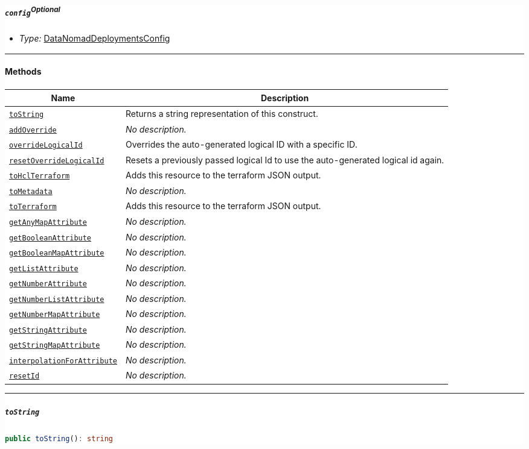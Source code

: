 
##### `config`<sup>Optional</sup> <a name="config" id="@cdktf/provider-nomad.dataNomadDeployments.DataNomadDeployments.Initializer.parameter.config"></a>

- *Type:* <a href="#@cdktf/provider-nomad.dataNomadDeployments.DataNomadDeploymentsConfig">DataNomadDeploymentsConfig</a>

---

#### Methods <a name="Methods" id="Methods"></a>

| **Name** | **Description** |
| --- | --- |
| <code><a href="#@cdktf/provider-nomad.dataNomadDeployments.DataNomadDeployments.toString">toString</a></code> | Returns a string representation of this construct. |
| <code><a href="#@cdktf/provider-nomad.dataNomadDeployments.DataNomadDeployments.addOverride">addOverride</a></code> | *No description.* |
| <code><a href="#@cdktf/provider-nomad.dataNomadDeployments.DataNomadDeployments.overrideLogicalId">overrideLogicalId</a></code> | Overrides the auto-generated logical ID with a specific ID. |
| <code><a href="#@cdktf/provider-nomad.dataNomadDeployments.DataNomadDeployments.resetOverrideLogicalId">resetOverrideLogicalId</a></code> | Resets a previously passed logical Id to use the auto-generated logical id again. |
| <code><a href="#@cdktf/provider-nomad.dataNomadDeployments.DataNomadDeployments.toHclTerraform">toHclTerraform</a></code> | Adds this resource to the terraform JSON output. |
| <code><a href="#@cdktf/provider-nomad.dataNomadDeployments.DataNomadDeployments.toMetadata">toMetadata</a></code> | *No description.* |
| <code><a href="#@cdktf/provider-nomad.dataNomadDeployments.DataNomadDeployments.toTerraform">toTerraform</a></code> | Adds this resource to the terraform JSON output. |
| <code><a href="#@cdktf/provider-nomad.dataNomadDeployments.DataNomadDeployments.getAnyMapAttribute">getAnyMapAttribute</a></code> | *No description.* |
| <code><a href="#@cdktf/provider-nomad.dataNomadDeployments.DataNomadDeployments.getBooleanAttribute">getBooleanAttribute</a></code> | *No description.* |
| <code><a href="#@cdktf/provider-nomad.dataNomadDeployments.DataNomadDeployments.getBooleanMapAttribute">getBooleanMapAttribute</a></code> | *No description.* |
| <code><a href="#@cdktf/provider-nomad.dataNomadDeployments.DataNomadDeployments.getListAttribute">getListAttribute</a></code> | *No description.* |
| <code><a href="#@cdktf/provider-nomad.dataNomadDeployments.DataNomadDeployments.getNumberAttribute">getNumberAttribute</a></code> | *No description.* |
| <code><a href="#@cdktf/provider-nomad.dataNomadDeployments.DataNomadDeployments.getNumberListAttribute">getNumberListAttribute</a></code> | *No description.* |
| <code><a href="#@cdktf/provider-nomad.dataNomadDeployments.DataNomadDeployments.getNumberMapAttribute">getNumberMapAttribute</a></code> | *No description.* |
| <code><a href="#@cdktf/provider-nomad.dataNomadDeployments.DataNomadDeployments.getStringAttribute">getStringAttribute</a></code> | *No description.* |
| <code><a href="#@cdktf/provider-nomad.dataNomadDeployments.DataNomadDeployments.getStringMapAttribute">getStringMapAttribute</a></code> | *No description.* |
| <code><a href="#@cdktf/provider-nomad.dataNomadDeployments.DataNomadDeployments.interpolationForAttribute">interpolationForAttribute</a></code> | *No description.* |
| <code><a href="#@cdktf/provider-nomad.dataNomadDeployments.DataNomadDeployments.resetId">resetId</a></code> | *No description.* |

---

##### `toString` <a name="toString" id="@cdktf/provider-nomad.dataNomadDeployments.DataNomadDeployments.toString"></a>

```typescript
public toString(): string
```
